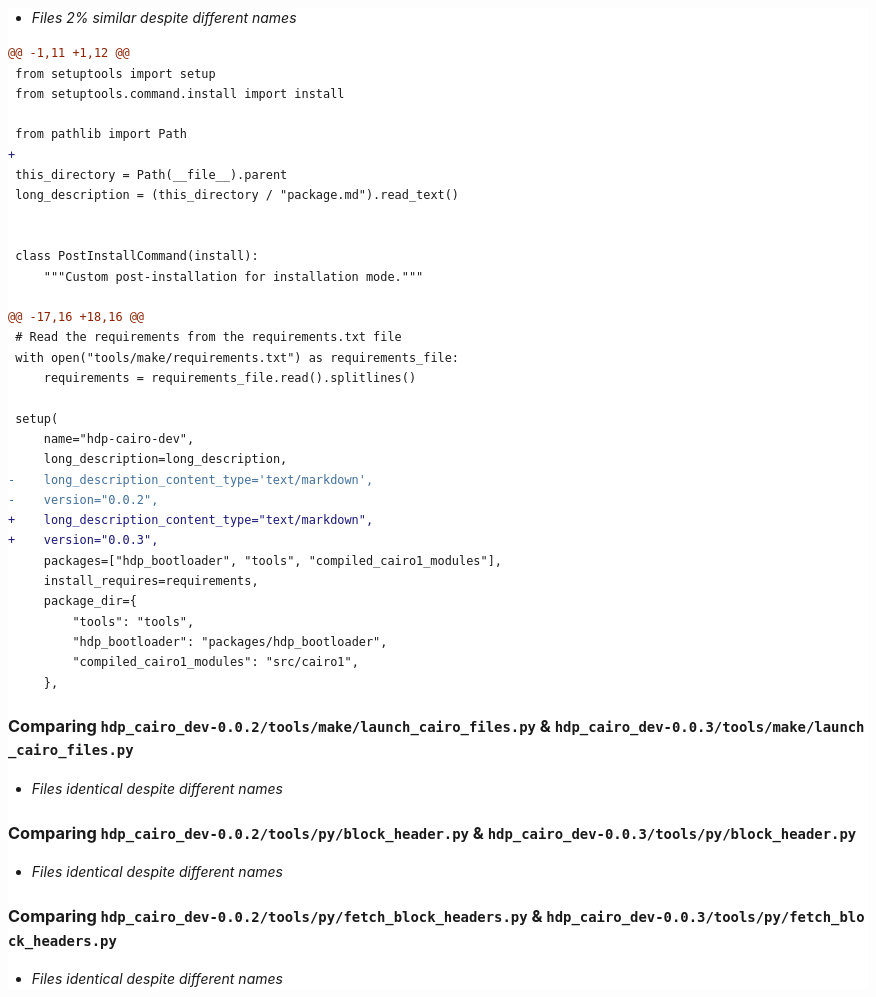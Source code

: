  * *Files 2% similar despite different names*

```diff
@@ -1,11 +1,12 @@
 from setuptools import setup
 from setuptools.command.install import install
 
 from pathlib import Path
+
 this_directory = Path(__file__).parent
 long_description = (this_directory / "package.md").read_text()
 
 
 class PostInstallCommand(install):
     """Custom post-installation for installation mode."""
 
@@ -17,16 +18,16 @@
 # Read the requirements from the requirements.txt file
 with open("tools/make/requirements.txt") as requirements_file:
     requirements = requirements_file.read().splitlines()
 
 setup(
     name="hdp-cairo-dev",
     long_description=long_description,
-    long_description_content_type='text/markdown',
-    version="0.0.2",
+    long_description_content_type="text/markdown",
+    version="0.0.3",
     packages=["hdp_bootloader", "tools", "compiled_cairo1_modules"],
     install_requires=requirements,
     package_dir={
         "tools": "tools",
         "hdp_bootloader": "packages/hdp_bootloader",
         "compiled_cairo1_modules": "src/cairo1",
     },
```

### Comparing `hdp_cairo_dev-0.0.2/tools/make/launch_cairo_files.py` & `hdp_cairo_dev-0.0.3/tools/make/launch_cairo_files.py`

 * *Files identical despite different names*

### Comparing `hdp_cairo_dev-0.0.2/tools/py/block_header.py` & `hdp_cairo_dev-0.0.3/tools/py/block_header.py`

 * *Files identical despite different names*

### Comparing `hdp_cairo_dev-0.0.2/tools/py/fetch_block_headers.py` & `hdp_cairo_dev-0.0.3/tools/py/fetch_block_headers.py`

 * *Files identical despite different names*
